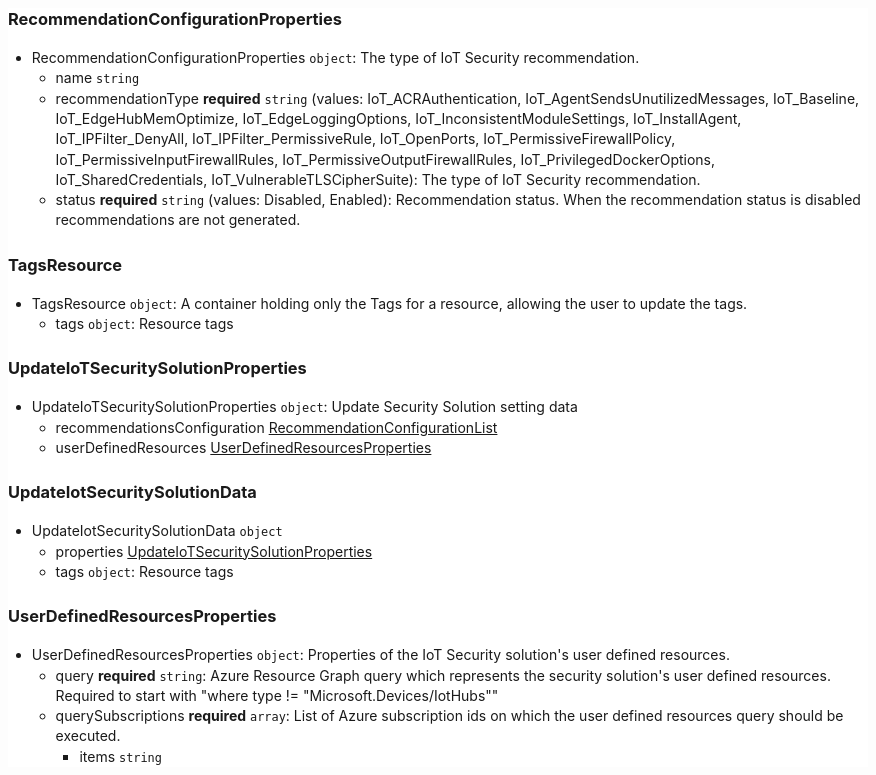 ### RecommendationConfigurationProperties
* RecommendationConfigurationProperties `object`: The type of IoT Security recommendation.
  * name `string`
  * recommendationType **required** `string` (values: IoT_ACRAuthentication, IoT_AgentSendsUnutilizedMessages, IoT_Baseline, IoT_EdgeHubMemOptimize, IoT_EdgeLoggingOptions, IoT_InconsistentModuleSettings, IoT_InstallAgent, IoT_IPFilter_DenyAll, IoT_IPFilter_PermissiveRule, IoT_OpenPorts, IoT_PermissiveFirewallPolicy, IoT_PermissiveInputFirewallRules, IoT_PermissiveOutputFirewallRules, IoT_PrivilegedDockerOptions, IoT_SharedCredentials, IoT_VulnerableTLSCipherSuite): The type of IoT Security recommendation.
  * status **required** `string` (values: Disabled, Enabled): Recommendation status. When the recommendation status is disabled recommendations are not generated.

### TagsResource
* TagsResource `object`: A container holding only the Tags for a resource, allowing the user to update the tags.
  * tags `object`: Resource tags

### UpdateIoTSecuritySolutionProperties
* UpdateIoTSecuritySolutionProperties `object`: Update Security Solution setting data
  * recommendationsConfiguration [RecommendationConfigurationList](#recommendationconfigurationlist)
  * userDefinedResources [UserDefinedResourcesProperties](#userdefinedresourcesproperties)

### UpdateIotSecuritySolutionData
* UpdateIotSecuritySolutionData `object`
  * properties [UpdateIoTSecuritySolutionProperties](#updateiotsecuritysolutionproperties)
  * tags `object`: Resource tags

### UserDefinedResourcesProperties
* UserDefinedResourcesProperties `object`: Properties of the IoT Security solution's user defined resources.
  * query **required** `string`: Azure Resource Graph query which represents the security solution's user defined resources. Required to start with "where type != "Microsoft.Devices/IotHubs""
  * querySubscriptions **required** `array`: List of Azure subscription ids on which the user defined resources query should be executed.
    * items `string`


